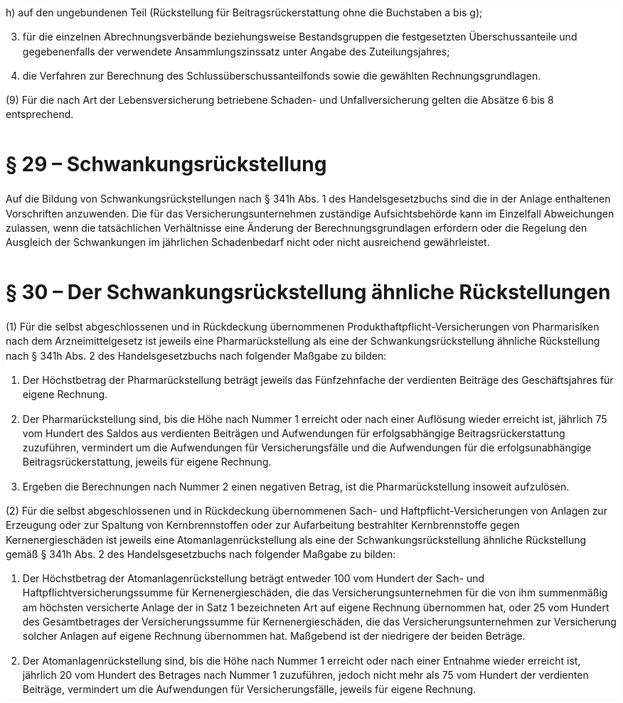 h) auf den ungebundenen Teil (Rückstellung für Beitragsrückerstattung ohne die Buchstaben a bis g);

3. für die einzelnen Abrechnungsverbände beziehungsweise Bestandsgruppen die festgesetzten Überschussanteile und gegebenenfalls der verwendete Ansammlungszinssatz unter Angabe des Zuteilungsjahres;

4. die Verfahren zur Berechnung des Schlussüberschussanteilfonds sowie die gewählten Rechnungsgrundlagen.

(9) Für die nach Art der Lebensversicherung betriebene Schaden- und Unfallversicherung gelten die Absätze 6 bis 8 entsprechend.

# § 29 – Schwankungsrückstellung

Auf die Bildung von Schwankungsrückstellungen nach § 341h Abs. 1 des Handelsgesetzbuchs sind die in der Anlage enthaltenen Vorschriften anzuwenden. Die für das Versicherungsunternehmen zuständige Aufsichtsbehörde kann im Einzelfall Abweichungen zulassen, wenn die tatsächlichen Verhältnisse eine Änderung der Berechnungsgrundlagen erfordern oder die Regelung den Ausgleich der Schwankungen im jährlichen Schadenbedarf nicht oder nicht ausreichend gewährleistet.

# § 30 – Der Schwankungsrückstellung ähnliche Rückstellungen

(1) Für die selbst abgeschlossenen und in Rückdeckung übernommenen Produkthaftpflicht-Versicherungen von Pharmarisiken nach dem Arzneimittelgesetz ist jeweils eine Pharmarückstellung als eine der Schwankungsrückstellung ähnliche Rückstellung nach § 341h Abs. 2 des Handelsgesetzbuchs nach folgender Maßgabe zu bilden:

1. Der Höchstbetrag der Pharmarückstellung beträgt jeweils das Fünfzehnfache der verdienten Beiträge des Geschäftsjahres für eigene Rechnung.

2. Der Pharmarückstellung sind, bis die Höhe nach Nummer 1 erreicht oder nach einer Auflösung wieder erreicht ist, jährlich 75 vom Hundert des Saldos aus verdienten Beiträgen und Aufwendungen für erfolgsabhängige Beitragsrückerstattung zuzuführen, vermindert um die Aufwendungen für Versicherungsfälle und die Aufwendungen für die erfolgsunabhängige Beitragsrückerstattung, jeweils für eigene Rechnung.

3. Ergeben die Berechnungen nach Nummer 2 einen negativen Betrag, ist die Pharmarückstellung insoweit aufzulösen.

(2) Für die selbst abgeschlossenen und in Rückdeckung übernommenen Sach- und Haftpflicht-Versicherungen von Anlagen zur Erzeugung oder zur Spaltung von Kernbrennstoffen oder zur Aufarbeitung bestrahlter Kernbrennstoffe gegen Kernenergieschäden ist jeweils eine Atomanlagenrückstellung als eine der Schwankungsrückstellung ähnliche Rückstellung gemäß § 341h Abs. 2 des Handelsgesetzbuchs nach folgender Maßgabe zu bilden:

1. Der Höchstbetrag der Atomanlagenrückstellung beträgt entweder 100 vom Hundert der Sach- und Haftpflichtversicherungssumme für Kernenergieschäden, die das Versicherungsunternehmen für die von ihm summenmäßig am höchsten versicherte Anlage der in Satz 1 bezeichneten Art auf eigene Rechnung übernommen hat, oder 25 vom Hundert des Gesamtbetrages der Versicherungssumme für Kernenergieschäden, die das Versicherungsunternehmen zur Versicherung solcher Anlagen auf eigene Rechnung übernommen hat. Maßgebend ist der niedrigere der beiden Beträge.

2. Der Atomanlagenrückstellung sind, bis die Höhe nach Nummer 1 erreicht oder nach einer Entnahme wieder erreicht ist, jährlich 20 vom Hundert des Betrages nach Nummer 1 zuzuführen, jedoch nicht mehr als 75 vom Hundert der verdienten Beiträge, vermindert um die Aufwendungen für Versicherungsfälle, jeweils für eigene Rechnung.
